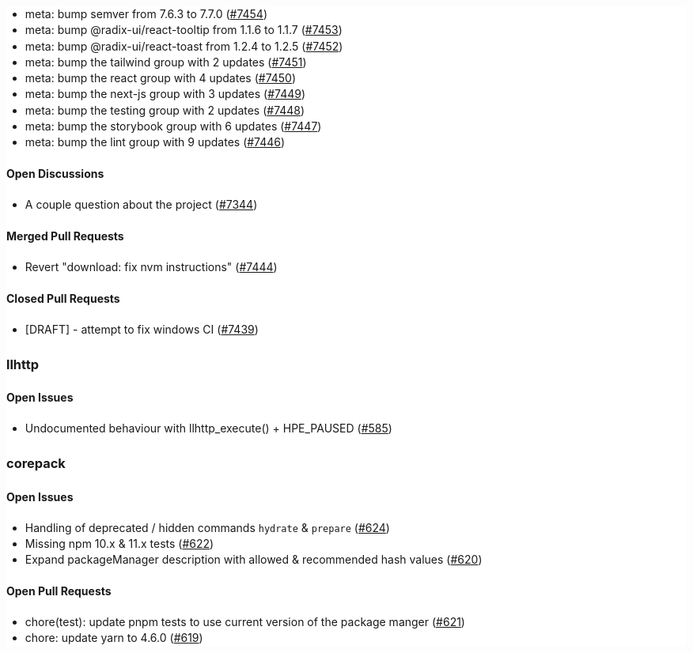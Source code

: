 - meta: bump semver from 7.6.3 to 7.7.0 ([#7454](https://github.com/nodejs/nodejs.org/pull/7454))
- meta: bump @radix-ui/react-tooltip from 1.1.6 to 1.1.7 ([#7453](https://github.com/nodejs/nodejs.org/pull/7453))
- meta: bump @radix-ui/react-toast from 1.2.4 to 1.2.5 ([#7452](https://github.com/nodejs/nodejs.org/pull/7452))
- meta: bump the tailwind group with 2 updates ([#7451](https://github.com/nodejs/nodejs.org/pull/7451))
- meta: bump the react group with 4 updates ([#7450](https://github.com/nodejs/nodejs.org/pull/7450))
- meta: bump the next-js group with 3 updates ([#7449](https://github.com/nodejs/nodejs.org/pull/7449))
- meta: bump the testing group with 2 updates ([#7448](https://github.com/nodejs/nodejs.org/pull/7448))
- meta: bump the storybook group with 6 updates ([#7447](https://github.com/nodejs/nodejs.org/pull/7447))
- meta: bump the lint group with 9 updates ([#7446](https://github.com/nodejs/nodejs.org/pull/7446))

#### Open Discussions

- A couple question about the project ([#7344](https://github.com/nodejs/nodejs.org/discussions/7344))

#### Merged Pull Requests

- Revert "download: fix nvm instructions" ([#7444](https://github.com/nodejs/nodejs.org/pull/7444))

#### Closed Pull Requests

- [DRAFT] - attempt to fix windows CI ([#7439](https://github.com/nodejs/nodejs.org/pull/7439))

### llhttp

#### Open Issues

- Undocumented behaviour with llhttp_execute() + HPE_PAUSED ([#585](https://github.com/nodejs/llhttp/issues/585))

### corepack

#### Open Issues

- Handling of deprecated / hidden commands `hydrate` & `prepare` ([#624](https://github.com/nodejs/corepack/issues/624))
- Missing npm 10.x & 11.x tests ([#622](https://github.com/nodejs/corepack/issues/622))
- Expand packageManager description with allowed & recommended hash values ([#620](https://github.com/nodejs/corepack/issues/620))

#### Open Pull Requests

- chore(test): update pnpm tests to use current version of the package manger ([#621](https://github.com/nodejs/corepack/pull/621))
- chore: update yarn to 4.6.0 ([#619](https://github.com/nodejs/corepack/pull/619))
